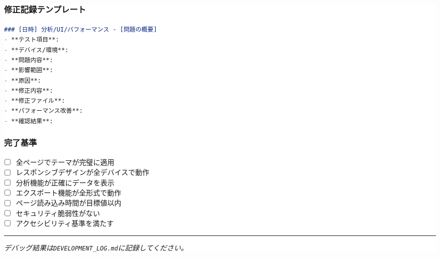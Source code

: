 ### 修正記録テンプレート

```markdown
### [日時] 分析/UI/パフォーマンス - [問題の概要]
- **テスト項目**: 
- **デバイス/環境**: 
- **問題内容**: 
- **影響範囲**: 
- **原因**: 
- **修正内容**: 
- **修正ファイル**: 
- **パフォーマンス改善**: 
- **確認結果**: 
```

### 完了基準
- [ ] 全ページでテーマが完璧に適用
- [ ] レスポンシブデザインが全デバイスで動作
- [ ] 分析機能が正確にデータを表示
- [ ] エクスポート機能が全形式で動作
- [ ] ページ読み込み時間が目標値以内
- [ ] セキュリティ脆弱性がない
- [ ] アクセシビリティ基準を満たす

---

*デバッグ結果は`DEVELOPMENT_LOG.md`に記録してください。*